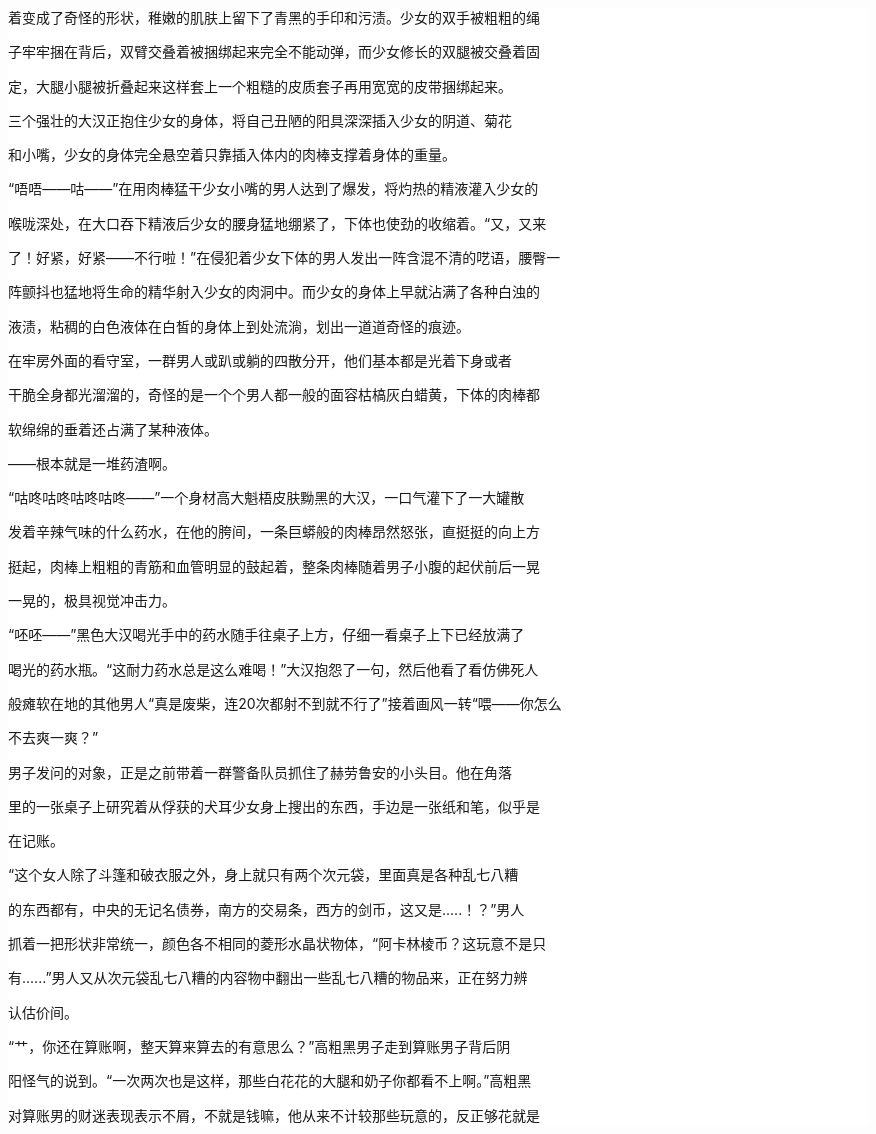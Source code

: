 着变成了奇怪的形状，稚嫩的肌肤上留下了青黑的手印和污渍。少女的双手被粗粗的绳

子牢牢捆在背后，双臂交叠着被捆绑起来完全不能动弹，而少女修长的双腿被交叠着固

定，大腿小腿被折叠起来这样套上一个粗糙的皮质套子再用宽宽的皮带捆绑起来。

三个强壮的大汉正抱住少女的身体，将自己丑陋的阳具深深插入少女的阴道、菊花

和小嘴，少女的身体完全悬空着只靠插入体内的肉棒支撑着身体的重量。

“唔唔——咕——”在用肉棒猛干少女小嘴的男人达到了爆发，将灼热的精液灌入少女的

喉咙深处，在大口吞下精液后少女的腰身猛地绷紧了，下体也使劲的收缩着。“又，又来

了！好紧，好紧——不行啦！”在侵犯着少女下体的男人发出一阵含混不清的呓语，腰臀一

阵颤抖也猛地将生命的精华射入少女的肉洞中。而少女的身体上早就沾满了各种白浊的

液渍，粘稠的白色液体在白皙的身体上到处流淌，划出一道道奇怪的痕迹。

在牢房外面的看守室，一群男人或趴或躺的四散分开，他们基本都是光着下身或者

干脆全身都光溜溜的，奇怪的是一个个男人都一般的面容枯槁灰白蜡黄，下体的肉棒都

软绵绵的垂着还占满了某种液体。

——根本就是一堆药渣啊。

“咕咚咕咚咕咚咕咚——”一个身材高大魁梧皮肤黝黑的大汉，一口气灌下了一大罐散

发着辛辣气味的什么药水，在他的胯间，一条巨蟒般的肉棒昂然怒张，直挺挺的向上方

挺起，肉棒上粗粗的青筋和血管明显的鼓起着，整条肉棒随着男子小腹的起伏前后一晃

一晃的，极具视觉冲击力。

“呸呸——”黑色大汉喝光手中的药水随手往桌子上方，仔细一看桌子上下已经放满了

喝光的药水瓶。“这耐力药水总是这么难喝！”大汉抱怨了一句，然后他看了看仿佛死人

般瘫软在地的其他男人“真是废柴，连20次都射不到就不行了”接着画风一转“喂——你怎么

不去爽一爽？”

男子发问的对象，正是之前带着一群警备队员抓住了赫劳鲁安的小头目。他在角落

里的一张桌子上研究着从俘获的犬耳少女身上搜出的东西，手边是一张纸和笔，似乎是

在记账。

“这个女人除了斗篷和破衣服之外，身上就只有两个次元袋，里面真是各种乱七八糟

的东西都有，中央的无记名债券，南方的交易条，西方的剑币，这又是.....！？”男人

抓着一把形状非常统一，颜色各不相同的菱形水晶状物体，“阿卡林棱币？这玩意不是只

有......”男人又从次元袋乱七八糟的内容物中翻出一些乱七八糟的物品来，正在努力辨

认估价间。

“艹，你还在算账啊，整天算来算去的有意思么？”高粗黑男子走到算账男子背后阴

阳怪气的说到。“一次两次也是这样，那些白花花的大腿和奶子你都看不上啊。”高粗黑

对算账男的财迷表现表示不屑，不就是钱嘛，他从来不计较那些玩意的，反正够花就是
